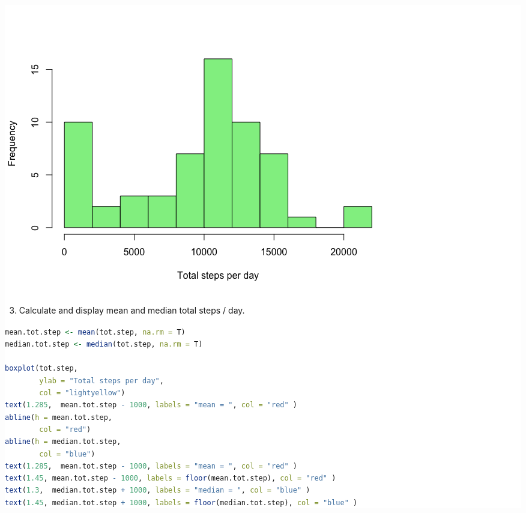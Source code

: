 ![](PA1_template_files/figure-html/histogram-1.png)

3. Calculate and display mean and median total steps / day.

```r
mean.tot.step <- mean(tot.step, na.rm = T)
median.tot.step <- median(tot.step, na.rm = T)

boxplot(tot.step,
        ylab = "Total steps per day",
        col = "lightyellow")
text(1.285,  mean.tot.step - 1000, labels = "mean = ", col = "red" ) 
abline(h = mean.tot.step,
        col = "red")
abline(h = median.tot.step,
        col = "blue")
text(1.285,  mean.tot.step - 1000, labels = "mean = ", col = "red" ) 
text(1.45, mean.tot.step - 1000, labels = floor(mean.tot.step), col = "red" ) 
text(1.3,  median.tot.step + 1000, labels = "median = ", col = "blue" ) 
text(1.45, median.tot.step + 1000, labels = floor(median.tot.step), col = "blue" ) 
```

